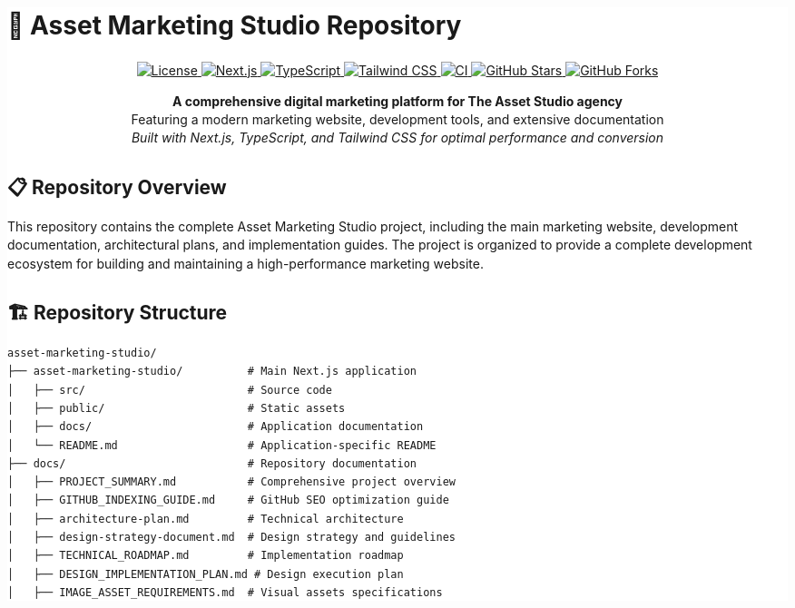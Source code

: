 # 🚀 Asset Marketing Studio Repository




<p align="center">
  <a href="https://github.com/your-org/asset-marketing-studio/blob/main/LICENSE">
    <img src="https://img.shields.io/badge/license-MIT-blue.svg" alt="License">
  </a>
  <a href="https://nextjs.org/">
    <img src="https://img.shields.io/badge/Next.js-15.5.4-black" alt="Next.js">
  </a>
  <a href="https://www.typescriptlang.org/">
    <img src="https://img.shields.io/badge/TypeScript-5.x-blue" alt="TypeScript">
  </a>
  <a href="https://tailwindcss.com/">
    <img src="https://img.shields.io/badge/Tailwind_CSS-4.x-38B2AC" alt="Tailwind CSS">
  </a>
  <a href="https://github.com/your-org/asset-marketing-studio/actions/workflows/ci.yml">
    <img src="https://github.com/your-org/asset-marketing-studio/workflows/CI/badge.svg" alt="CI">
  </a>
  <a href="https://github.com/your-org/asset-marketing-studio/stargazers">
    <img src="https://img.shields.io/github/stars/your-org/asset-marketing-studio?style=social" alt="GitHub Stars">
  </a>
  <a href="https://github.com/your-org/asset-marketing-studio/network/members">
    <img src="https://img.shields.io/github/forks/your-org/asset-marketing-studio?style=social" alt="GitHub Forks">
  </a>
</p>


<p align="center">
  <strong>A comprehensive digital marketing platform for The Asset Studio agency</strong><br>
  Featuring a modern marketing website, development tools, and extensive documentation<br>
  <em>Built with Next.js, TypeScript, and Tailwind CSS for optimal performance and conversion</em>
</p>

## 📋 Repository Overview

This repository contains the complete Asset Marketing Studio project, including the main marketing website, development documentation, architectural plans, and implementation guides. The project is organized to provide a complete development ecosystem for building and maintaining a high-performance marketing website.

## 🏗️ Repository Structure

```
asset-marketing-studio/
├── asset-marketing-studio/          # Main Next.js application
│   ├── src/                         # Source code
│   ├── public/                      # Static assets
│   ├── docs/                        # Application documentation
│   └── README.md                    # Application-specific README
├── docs/                            # Repository documentation
│   ├── PROJECT_SUMMARY.md           # Comprehensive project overview
│   ├── GITHUB_INDEXING_GUIDE.md     # GitHub SEO optimization guide
│   ├── architecture-plan.md         # Technical architecture
│   ├── design-strategy-document.md  # Design strategy and guidelines
│   ├── TECHNICAL_ROADMAP.md         # Implementation roadmap
│   ├── DESIGN_IMPLEMENTATION_PLAN.md # Design execution plan
│   ├── IMAGE_ASSET_REQUIREMENTS.md  # Visual assets specifications
```